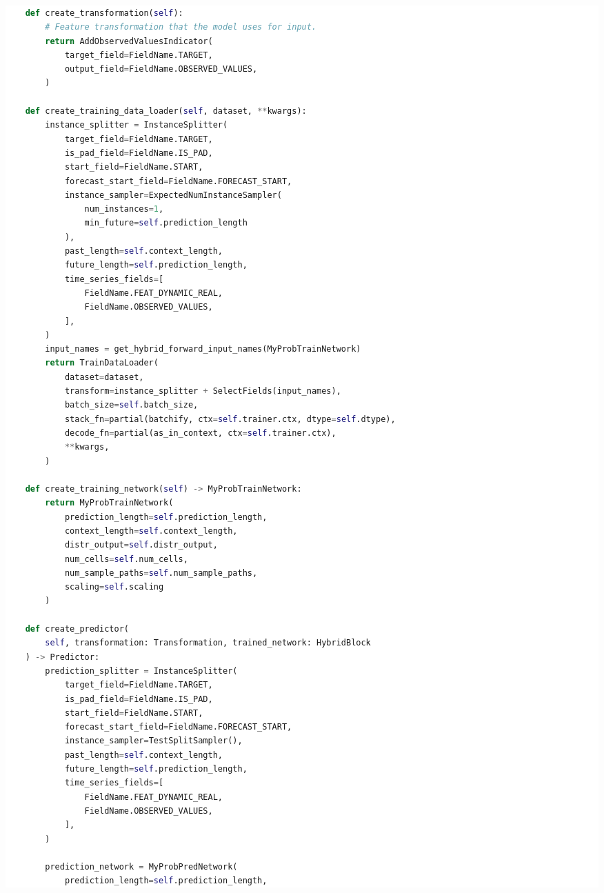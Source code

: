 ```python
    def create_transformation(self):
        # Feature transformation that the model uses for input.
        return AddObservedValuesIndicator(
            target_field=FieldName.TARGET,
            output_field=FieldName.OBSERVED_VALUES,
        )
    
    def create_training_data_loader(self, dataset, **kwargs):
        instance_splitter = InstanceSplitter(
            target_field=FieldName.TARGET,
            is_pad_field=FieldName.IS_PAD,
            start_field=FieldName.START,
            forecast_start_field=FieldName.FORECAST_START,
            instance_sampler=ExpectedNumInstanceSampler(
                num_instances=1,
                min_future=self.prediction_length
            ),
            past_length=self.context_length,
            future_length=self.prediction_length,
            time_series_fields=[
                FieldName.FEAT_DYNAMIC_REAL,
                FieldName.OBSERVED_VALUES,
            ],
        )
        input_names = get_hybrid_forward_input_names(MyProbTrainNetwork)
        return TrainDataLoader(
            dataset=dataset,
            transform=instance_splitter + SelectFields(input_names),
            batch_size=self.batch_size,
            stack_fn=partial(batchify, ctx=self.trainer.ctx, dtype=self.dtype),
            decode_fn=partial(as_in_context, ctx=self.trainer.ctx),
            **kwargs,
        )

    def create_training_network(self) -> MyProbTrainNetwork:
        return MyProbTrainNetwork(
            prediction_length=self.prediction_length,
            context_length=self.context_length,
            distr_output=self.distr_output,
            num_cells=self.num_cells,
            num_sample_paths=self.num_sample_paths,
            scaling=self.scaling
        )

    def create_predictor(
        self, transformation: Transformation, trained_network: HybridBlock
    ) -> Predictor:
        prediction_splitter = InstanceSplitter(
            target_field=FieldName.TARGET,
            is_pad_field=FieldName.IS_PAD,
            start_field=FieldName.START,
            forecast_start_field=FieldName.FORECAST_START,
            instance_sampler=TestSplitSampler(),
            past_length=self.context_length,
            future_length=self.prediction_length,
            time_series_fields=[
                FieldName.FEAT_DYNAMIC_REAL,
                FieldName.OBSERVED_VALUES,
            ],
        )

        prediction_network = MyProbPredNetwork(
            prediction_length=self.prediction_length,
```